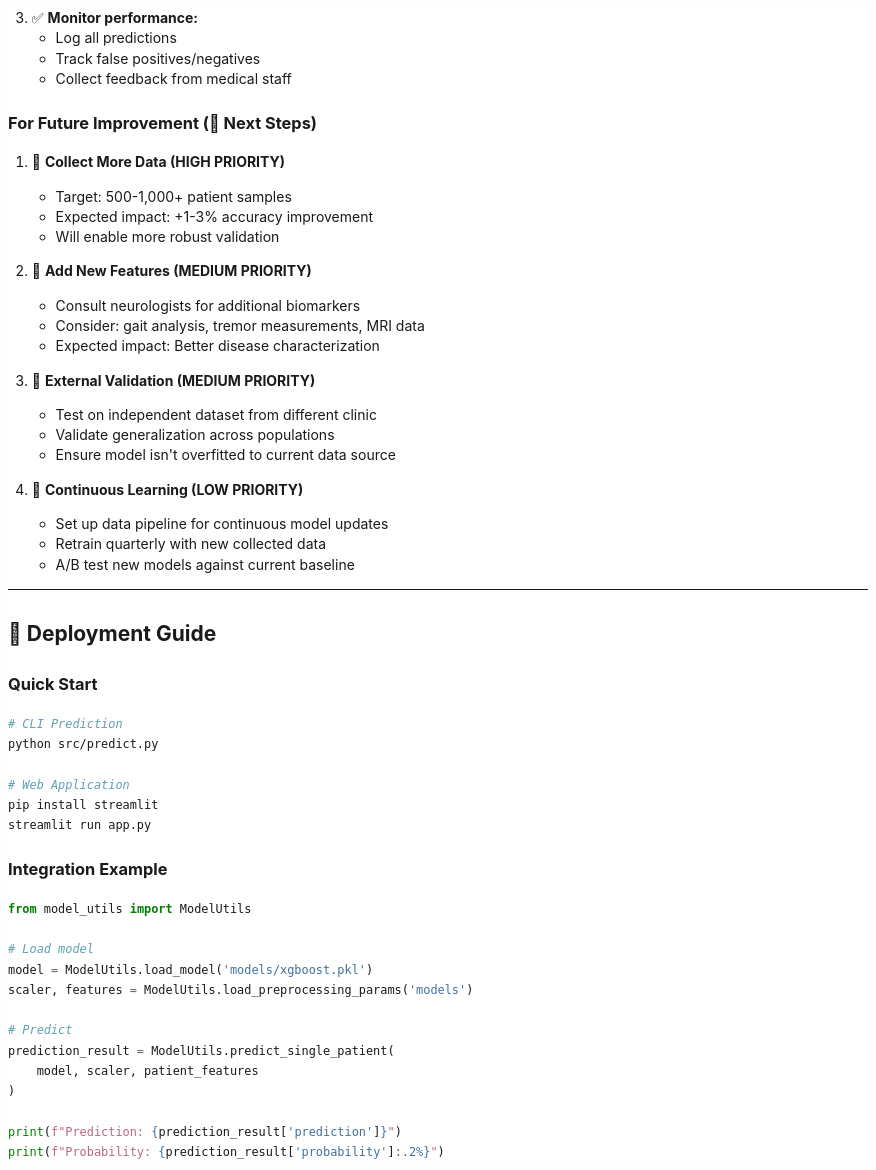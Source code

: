 3. ✅ **Monitor performance:**
   - Log all predictions
   - Track false positives/negatives
   - Collect feedback from medical staff

### For Future Improvement (🎯 Next Steps)
1. 🎯 **Collect More Data (HIGH PRIORITY)**
   - Target: 500-1,000+ patient samples
   - Expected impact: +1-3% accuracy improvement
   - Will enable more robust validation

2. 🎯 **Add New Features (MEDIUM PRIORITY)**
   - Consult neurologists for additional biomarkers
   - Consider: gait analysis, tremor measurements, MRI data
   - Expected impact: Better disease characterization

3. 🎯 **External Validation (MEDIUM PRIORITY)**
   - Test on independent dataset from different clinic
   - Validate generalization across populations
   - Ensure model isn't overfitted to current data source

4. 🎯 **Continuous Learning (LOW PRIORITY)**
   - Set up data pipeline for continuous model updates
   - Retrain quarterly with new collected data
   - A/B test new models against current baseline

---

## 🚀 Deployment Guide

### Quick Start
```bash
# CLI Prediction
python src/predict.py

# Web Application
pip install streamlit
streamlit run app.py
```

### Integration Example
```python
from model_utils import ModelUtils

# Load model
model = ModelUtils.load_model('models/xgboost.pkl')
scaler, features = ModelUtils.load_preprocessing_params('models')

# Predict
prediction_result = ModelUtils.predict_single_patient(
    model, scaler, patient_features
)

print(f"Prediction: {prediction_result['prediction']}")
print(f"Probability: {prediction_result['probability']:.2%}")
```
